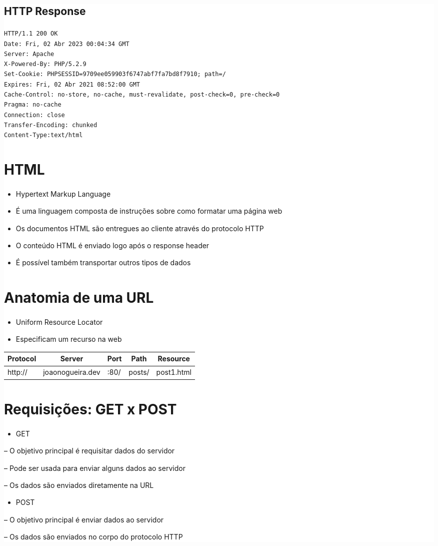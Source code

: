 ## HTTP Response

```
HTTP/1.1 200 OK
Date: Fri, 02 Abr 2023 00:04:34 GMT
Server: Apache
X-Powered-By: PHP/5.2.9
Set-Cookie: PHPSESSID=9709ee059903f6747abf7fa7bd8f7910; path=/
Expires: Fri, 02 Abr 2021 08:52:00 GMT
Cache-Control: no-store, no-cache, must-revalidate, post-check=0, pre-check=0
Pragma: no-cache
Connection: close
Transfer-Encoding: chunked
Content-Type:text/html
```

# HTML

* Hypertext Markup Language

* É uma linguagem composta de instruções sobre como formatar uma página web

* Os documentos HTML são entregues ao cliente através do protocolo HTTP

- O conteúdo HTML é enviado logo após o response header

- É possível também transportar outros tipos de dados

# Anatomia de uma URL

* Uniform Resource Locator

* Especificam um recurso na web

| Protocol | Server           | Port | Path   | Resource   |
|----------|------------------|------|--------|------------|
| http://  | joaonogueira.dev | :80/ | posts/ | post1.html |

# Requisições: GET x POST

* GET

– O objetivo principal é requisitar dados do servidor

– Pode ser usada para enviar alguns dados ao servidor

– Os dados são enviados diretamente na URL

* POST

– O objetivo principal é enviar dados ao servidor

– Os dados são enviados no corpo do protocolo HTTP
